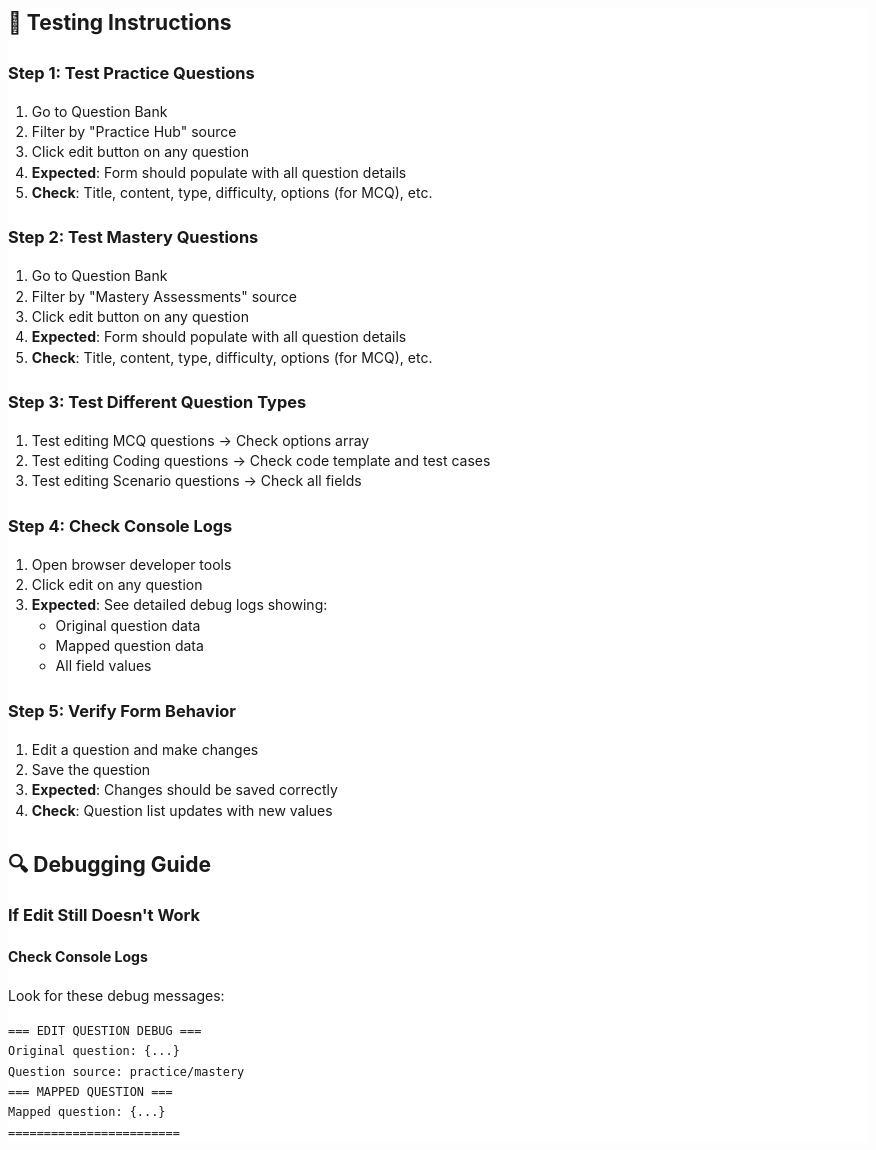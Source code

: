 ## 🧪 Testing Instructions

### **Step 1: Test Practice Questions**
1. Go to Question Bank
2. Filter by "Practice Hub" source
3. Click edit button on any question
4. **Expected**: Form should populate with all question details
5. **Check**: Title, content, type, difficulty, options (for MCQ), etc.

### **Step 2: Test Mastery Questions**
1. Go to Question Bank  
2. Filter by "Mastery Assessments" source
3. Click edit button on any question
4. **Expected**: Form should populate with all question details
5. **Check**: Title, content, type, difficulty, options (for MCQ), etc.

### **Step 3: Test Different Question Types**
1. Test editing MCQ questions → Check options array
2. Test editing Coding questions → Check code template and test cases
3. Test editing Scenario questions → Check all fields

### **Step 4: Check Console Logs**
1. Open browser developer tools
2. Click edit on any question
3. **Expected**: See detailed debug logs showing:
   - Original question data
   - Mapped question data
   - All field values

### **Step 5: Verify Form Behavior**
1. Edit a question and make changes
2. Save the question
3. **Expected**: Changes should be saved correctly
4. **Check**: Question list updates with new values

## 🔍 Debugging Guide

### **If Edit Still Doesn't Work**

#### Check Console Logs
Look for these debug messages:
```
=== EDIT QUESTION DEBUG ===
Original question: {...}
Question source: practice/mastery
=== MAPPED QUESTION ===
Mapped question: {...}
========================
```
